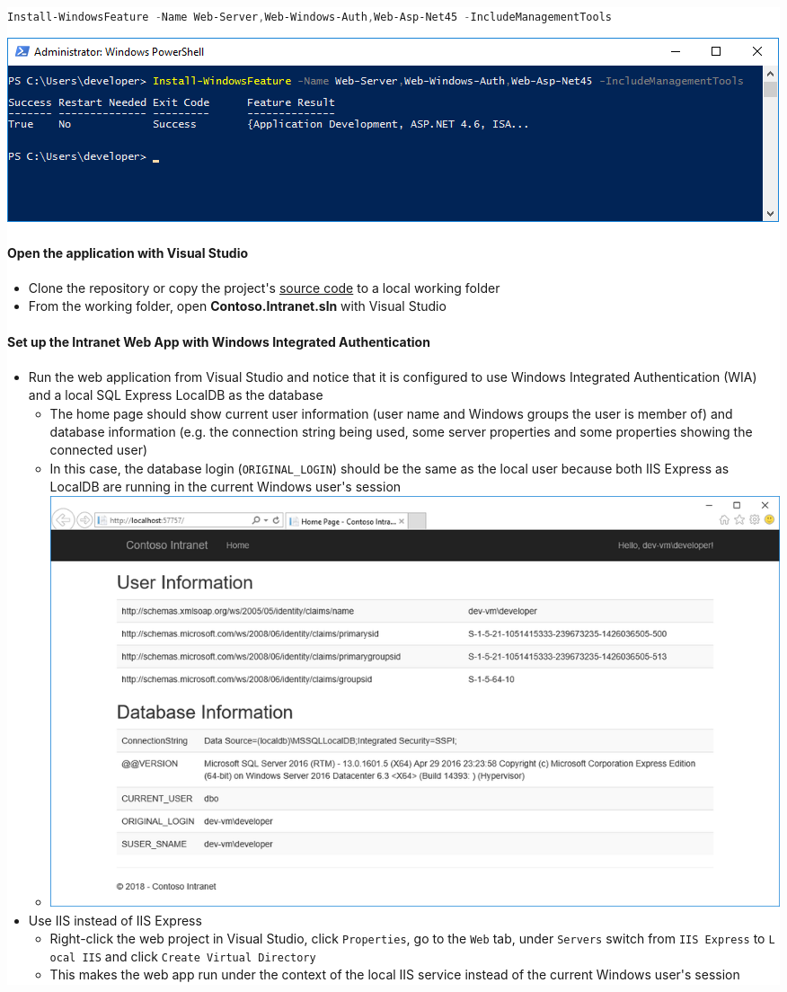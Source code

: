 ```powershell
Install-WindowsFeature -Name Web-Server,Web-Windows-Auth,Web-Asp-Net45 -IncludeManagementTools
```
![Install IIS](media/modernize-intranet-webapp/vm-install-iis.png)


#### Open the application with Visual Studio

* Clone the repository or copy the project's [source code](../src/modernize-intranet-webapp) to a local working folder
* From the working folder, open **Contoso.Intranet.sln** with Visual Studio

#### Set up the Intranet Web App with Windows Integrated Authentication

* Run the web application from Visual Studio and notice that it is configured to use Windows Integrated Authentication (WIA) and a local SQL Express LocalDB as the database
  * The home page should show current user information (user name and Windows groups the user is member of) and database information (e.g. the connection string being used, some server properties and some properties showing the connected user)
  * In this case, the database login (`ORIGINAL_LOGIN`) should be the same as the local user because both IIS Express as LocalDB are running in the current Windows user's session
  * ![Web App - IIS Express WIA - LocalDB WIA](media/modernize-intranet-webapp/webapp-iisexpress-wia-sqllocaldb-wia.png)
* Use IIS instead of IIS Express
  * Right-click the web project in Visual Studio, click `Properties`, go to the `Web` tab, under `Servers` switch from `IIS Express` to `Local IIS` and click `Create Virtual Directory`
  * This makes the web app run under the context of the local IIS service instead of the current Windows user's session